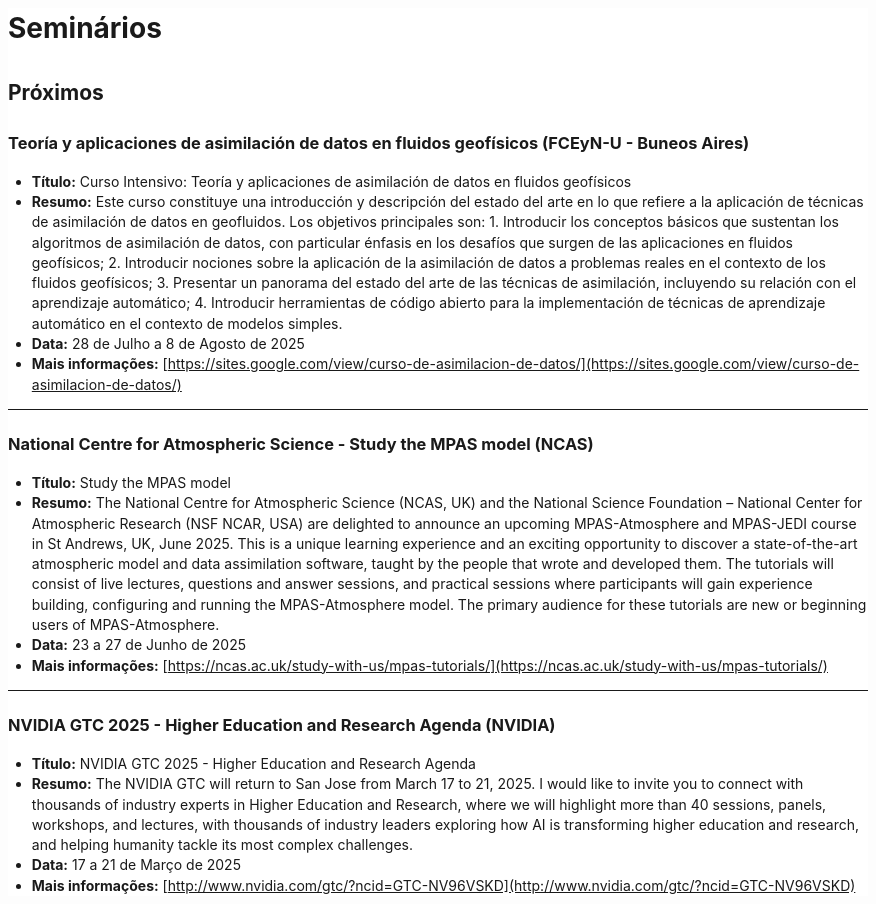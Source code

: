 # Seminários

## Próximos

### Teoría y aplicaciones de asimilación de datos en fluidos geofísicos (FCEyN-U - Buneos Aires)

* **Título:** Curso Intensivo: Teoría y aplicaciones de asimilación de datos en fluidos geofísicos
* **Resumo:** Este curso constituye una introducción y descripción del estado del arte en lo que refiere a la aplicación de técnicas de asimilación de datos en geofluidos. Los objetivos principales son: 1. Introducir los conceptos básicos que sustentan los algoritmos de asimilación de datos, con particular énfasis en los desafíos que surgen de las aplicaciones en fluidos geofísicos; 2. Introducir nociones sobre la aplicación de la asimilación de datos a problemas reales en el contexto de los fluidos geofísicos; 3. Presentar un panorama del estado del arte de las técnicas de asimilación, incluyendo su relación con el aprendizaje automático; 4. Introducir herramientas de código abierto para la implementación de técnicas de aprendizaje automático en el contexto de modelos simples.
* **Data:** 28 de Julho a 8 de Agosto de 2025
* **Mais informações:** [https://sites.google.com/view/curso-de-asimilacion-de-datos/](https://sites.google.com/view/curso-de-asimilacion-de-datos/)

----

### National Centre for Atmospheric Science - Study the MPAS model (NCAS) 

* **Título:** Study the MPAS model 
* **Resumo:** The National Centre for Atmospheric Science (NCAS, UK) and the National Science Foundation – National Center for Atmospheric Research (NSF NCAR, USA) are delighted to announce an upcoming MPAS-Atmosphere and MPAS-JEDI course in St Andrews, UK, June 2025. This is a unique learning experience and an exciting opportunity to discover a state-of-the-art atmospheric model and data assimilation software, taught by the people that wrote and developed them. The tutorials will consist of live lectures, questions and answer sessions, and practical sessions where participants will gain experience building, configuring and running the MPAS-Atmosphere model. The primary audience for these tutorials are new or beginning users of MPAS-Atmosphere.
* **Data:** 23 a 27 de Junho de 2025
* **Mais informações:** [https://ncas.ac.uk/study-with-us/mpas-tutorials/](https://ncas.ac.uk/study-with-us/mpas-tutorials/)

----

### NVIDIA GTC 2025 - Higher Education and Research Agenda (NVIDIA)

* **Título:** NVIDIA GTC 2025 - Higher Education and Research Agenda
* **Resumo:** The NVIDIA GTC will return to San Jose from March 17 to 21, 2025. I would like to invite you to connect with thousands of industry experts in Higher Education and Research, where we will highlight more than 40 sessions, panels, workshops, and lectures, with thousands of industry leaders exploring how AI is transforming higher education and research, and helping humanity tackle its most complex challenges.
* **Data:** 17 a 21 de Março de 2025
* **Mais informações:** [http://www.nvidia.com/gtc/?ncid=GTC-NV96VSKD](http://www.nvidia.com/gtc/?ncid=GTC-NV96VSKD)
